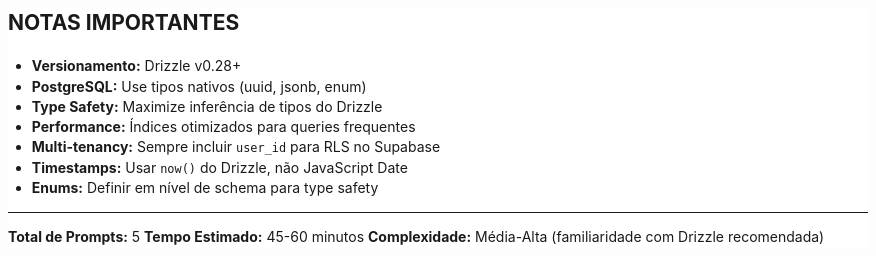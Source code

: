 
## NOTAS IMPORTANTES

- **Versionamento:** Drizzle v0.28+
- **PostgreSQL:** Use tipos nativos (uuid, jsonb, enum)
- **Type Safety:** Maximize inferência de tipos do Drizzle
- **Performance:** Índices otimizados para queries frequentes
- **Multi-tenancy:** Sempre incluir `user_id` para RLS no Supabase
- **Timestamps:** Usar `now()` do Drizzle, não JavaScript Date
- **Enums:** Definir em nível de schema para type safety

---

**Total de Prompts:** 5
**Tempo Estimado:** 45-60 minutos
**Complexidade:** Média-Alta (familiaridade com Drizzle recomendada)
